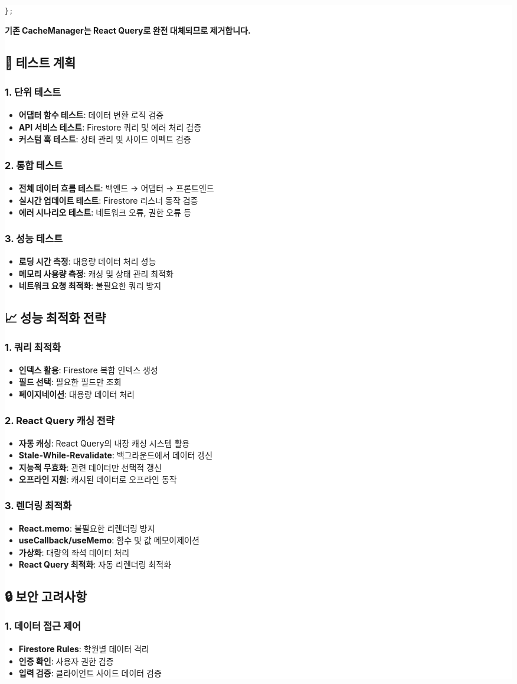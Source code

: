 ```typescript
};
```

**기존 CacheManager는 React Query로 완전 대체되므로 제거합니다.**

## 🧪 테스트 계획

### 1. 단위 테스트
- **어댑터 함수 테스트**: 데이터 변환 로직 검증
- **API 서비스 테스트**: Firestore 쿼리 및 에러 처리 검증
- **커스텀 훅 테스트**: 상태 관리 및 사이드 이펙트 검증

### 2. 통합 테스트
- **전체 데이터 흐름 테스트**: 백엔드 → 어댑터 → 프론트엔드
- **실시간 업데이트 테스트**: Firestore 리스너 동작 검증
- **에러 시나리오 테스트**: 네트워크 오류, 권한 오류 등

### 3. 성능 테스트
- **로딩 시간 측정**: 대용량 데이터 처리 성능
- **메모리 사용량 측정**: 캐싱 및 상태 관리 최적화
- **네트워크 요청 최적화**: 불필요한 쿼리 방지

## 📈 성능 최적화 전략

### 1. 쿼리 최적화
- **인덱스 활용**: Firestore 복합 인덱스 생성
- **필드 선택**: 필요한 필드만 조회
- **페이지네이션**: 대용량 데이터 처리

### 2. React Query 캐싱 전략
- **자동 캐싱**: React Query의 내장 캐싱 시스템 활용
- **Stale-While-Revalidate**: 백그라운드에서 데이터 갱신
- **지능적 무효화**: 관련 데이터만 선택적 갱신
- **오프라인 지원**: 캐시된 데이터로 오프라인 동작

### 3. 렌더링 최적화
- **React.memo**: 불필요한 리렌더링 방지
- **useCallback/useMemo**: 함수 및 값 메모이제이션
- **가상화**: 대량의 좌석 데이터 처리
- **React Query 최적화**: 자동 리렌더링 최적화

## 🔒 보안 고려사항

### 1. 데이터 접근 제어
- **Firestore Rules**: 학원별 데이터 격리
- **인증 확인**: 사용자 권한 검증
- **입력 검증**: 클라이언트 사이드 데이터 검증
